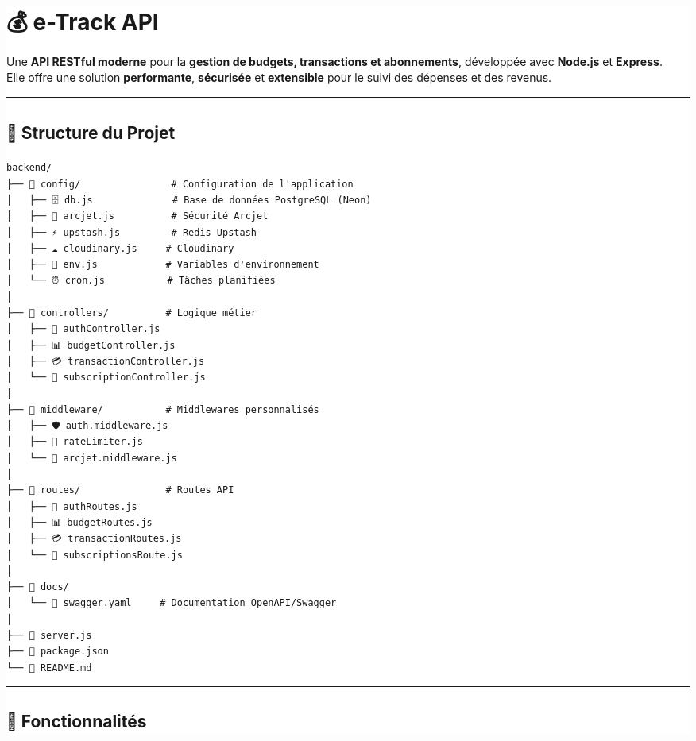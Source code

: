 # 💰 **e-Track API**

Une **API RESTful moderne** pour la **gestion de budgets, transactions et abonnements**, développée avec **Node.js** et **Express**.  
Elle offre une solution **performante**, **sécurisée** et **extensible** pour le suivi des dépenses et des revenus.

---

## 🧱 **Structure du Projet**

```plaintext
backend/
├── 📁 config/                # Configuration de l'application
│   ├── 🗄️ db.js              # Base de données PostgreSQL (Neon)
│   ├── 🔐 arcjet.js          # Sécurité Arcjet
│   ├── ⚡ upstash.js         # Redis Upstash
│   ├── ☁️ cloudinary.js     # Cloudinary
│   ├── 🔧 env.js            # Variables d'environnement
│   └── ⏰ cron.js           # Tâches planifiées
│
├── 📁 controllers/          # Logique métier
│   ├── 🔐 authController.js
│   ├── 📊 budgetController.js
│   ├── 💳 transactionController.js
│   └── 📅 subscriptionController.js
│
├── 📁 middleware/           # Middlewares personnalisés
│   ├── 🛡️ auth.middleware.js
│   ├── 🚦 rateLimiter.js
│   └── 🧱 arcjet.middleware.js
│
├── 📁 routes/               # Routes API
│   ├── 🔐 authRoutes.js
│   ├── 📊 budgetRoutes.js
│   ├── 💳 transactionRoutes.js
│   └── 📅 subscriptionsRoute.js
│
├── 📁 docs/
│   └── 📘 swagger.yaml     # Documentation OpenAPI/Swagger
│
├── 🚀 server.js
├── 📄 package.json
└── 📖 README.md
```

---

## 🚀 **Fonctionnalités**
